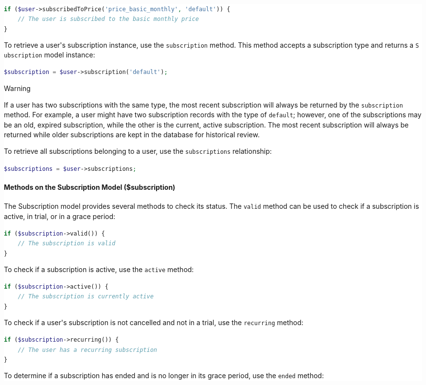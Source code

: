 ```php
if ($user->subscribedToPrice('price_basic_monthly', 'default')) {
    // The user is subscribed to the basic monthly price
}
```

To retrieve a user's subscription instance, use the `subscription` method. This
method accepts a subscription type and returns a `Subscription` model instance:

```php
$subscription = $user->subscription('default');
```

> [!WARNING]
> If a user has two subscriptions with the same type, the most recent
> subscription will always be returned by the `subscription` method. For
> example, a user might have two subscription records with the type of
> `default`; however, one of the subscriptions may be an old, expired
> subscription, while the other is the current, active subscription. The most
> recent subscription will always be returned while older subscriptions are kept
> in the database for historical review.

To retrieve all subscriptions belonging to a user, use the `subscriptions`
relationship:

```php
$subscriptions = $user->subscriptions;
```

#### Methods on the Subscription Model ($subscription)

The Subscription model provides several methods to check its status. The `valid`
method can be used to check if a subscription is active, in trial, or in a grace
period:

```php
if ($subscription->valid()) {
    // The subscription is valid
}
```

To check if a subscription is active, use the `active` method:

```php
if ($subscription->active()) {
    // The subscription is currently active
}
```

To check if a user's subscription is not cancelled and not in a trial, use the
`recurring` method:

```php
if ($subscription->recurring()) {
    // The user has a recurring subscription
}
```

To determine if a subscription has ended and is no longer in its grace period,
use the `ended` method:
